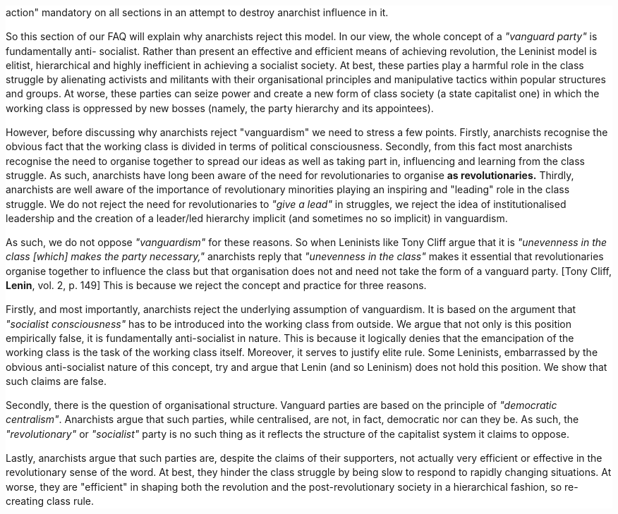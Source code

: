 action" mandatory on all sections in an attempt to destroy anarchist influence
in it.

So this section of our FAQ will explain why anarchists reject this model. In
our view, the whole concept of a _"vanguard party"_ is fundamentally anti-
socialist. Rather than present an effective and efficient means of achieving
revolution, the Leninist model is elitist, hierarchical and highly inefficient
in achieving a socialist society. At best, these parties play a harmful role
in the class struggle by alienating activists and militants with their
organisational principles and manipulative tactics within popular structures
and groups. At worse, these parties can seize power and create a new form of
class society (a state capitalist one) in which the working class is oppressed
by new bosses (namely, the party hierarchy and its appointees).

However, before discussing why anarchists reject "vanguardism" we need to
stress a few points. Firstly, anarchists recognise the obvious fact that the
working class is divided in terms of political consciousness. Secondly, from
this fact most anarchists recognise the need to organise together to spread
our ideas as well as taking part in, influencing and learning from the class
struggle. As such, anarchists have long been aware of the need for
revolutionaries to organise **as revolutionaries.** Thirdly, anarchists are
well aware of the importance of revolutionary minorities playing an inspiring
and "leading" role in the class struggle. We do not reject the need for
revolutionaries to _"give a lead"_ in struggles, we reject the idea of
institutionalised leadership and the creation of a leader/led hierarchy
implicit (and sometimes no so implicit) in vanguardism.

As such, we do not oppose _"vanguardism"_ for these reasons. So when Leninists
like Tony Cliff argue that it is _"unevenness in the class [which] makes the
party necessary,"_ anarchists reply that _"unevenness in the class"_ makes it
essential that revolutionaries organise together to influence the class but
that organisation does not and need not take the form of a vanguard party.
[Tony Cliff, **Lenin**, vol. 2, p. 149] This is because we reject the concept
and practice for three reasons.

Firstly, and most importantly, anarchists reject the underlying assumption of
vanguardism. It is based on the argument that _"socialist consciousness"_ has
to be introduced into the working class from outside. We argue that not only
is this position empirically false, it is fundamentally anti-socialist in
nature. This is because it logically denies that the emancipation of the
working class is the task of the working class itself. Moreover, it serves to
justify elite rule. Some Leninists, embarrassed by the obvious anti-socialist
nature of this concept, try and argue that Lenin (and so Leninism) does not
hold this position. We show that such claims are false.

Secondly, there is the question of organisational structure. Vanguard parties
are based on the principle of _"democratic centralism"_. Anarchists argue that
such parties, while centralised, are not, in fact, democratic nor can they be.
As such, the _"revolutionary"_ or _"socialist"_ party is no such thing as it
reflects the structure of the capitalist system it claims to oppose.

Lastly, anarchists argue that such parties are, despite the claims of their
supporters, not actually very efficient or effective in the revolutionary
sense of the word. At best, they hinder the class struggle by being slow to
respond to rapidly changing situations. At worse, they are "efficient" in
shaping both the revolution and the post-revolutionary society in a
hierarchical fashion, so re-creating class rule.
